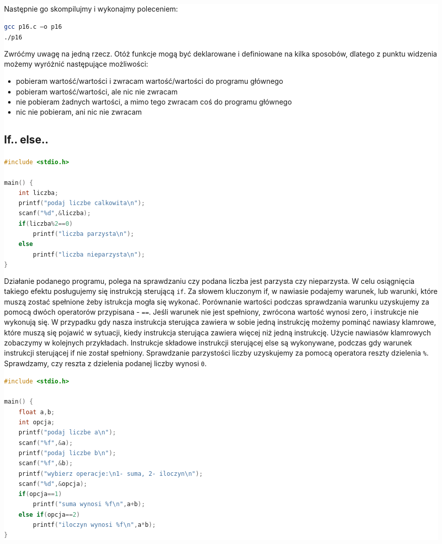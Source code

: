 Następnie go skompilujmy i wykonajmy poleceniem:

```bash
gcc p16.c –o p16
./p16
```

Zwróćmy uwagę na jedną rzecz. Otóż funkcje mogą być deklarowane i definiowane na kilka sposobów, dlatego z punktu widzenia możemy wyróżnić następujące możliwości:
- pobieram wartość/wartości i zwracam wartość/wartości do programu głównego
- pobieram wartość/wartości, ale nic nie zwracam
- nie pobieram żadnych wartości, a mimo tego zwracam coś do programu głównego
- nic nie pobieram, ani nic nie zwracam

## If.. else..

```c
#include <stdio.h>

main() {
	int liczba;
	printf("podaj liczbe calkowita\n");
	scanf("%d",&liczba);
	if(liczba%2==0)
		printf("liczba parzysta\n");
	else
		printf("liczba nieparzysta\n");
}
```

Działanie podanego programu, polega na sprawdzaniu czy podana liczba jest parzysta czy nieparzysta. W celu osiągnięcia takiego efektu posługujemy się instrukcją sterującą `if`. Za słowem kluczonym if, w nawiasie podajemy warunek, lub warunki, które muszą zostać spełnione żeby istrukcja mogła się wykonać. Porównanie wartości podczas sprawdzania warunku uzyskujemy za pomocą dwóch operatorów przypisana - `==`. Jeśli warunek nie jest spełniony, zwrócona wartość wynosi zero, i instrukcje nie wykonują się. W przypadku gdy nasza instrukcja sterująca zawiera w sobie jedną instrukcję możemy pominąć nawiasy klamrowe, które muszą się pojawić w sytuacji, kiedy instrukcja sterująca zawiera więcej niż jedną instrukcję. Użycie nawiasów klamrowych zobaczymy w kolejnych przykładach.
Instrukcje składowe instrukcji sterującej else są wykonywane, podczas gdy warunek instrukcji sterującej if nie został spełniony. Sprawdzanie parzystości liczby uzyskujemy za pomocą operatora reszty dzielenia `%`. Sprawdzamy, czy reszta z dzielenia podanej liczby wynosi `0`.

```c
#include <stdio.h>

main() {
	float a,b;
	int opcja;
	printf("podaj liczbe a\n");
	scanf("%f",&a);
	printf("podaj liczbe b\n");
	scanf("%f",&b);
	printf("wybierz operacje:\n1- suma, 2- iloczyn\n"); 
	scanf("%d",&opcja);
	if(opcja==1)
		printf("suma wynosi %f\n",a+b);
	else if(opcja==2)
		printf("iloczyn wynosi %f\n",a*b);
}
```
